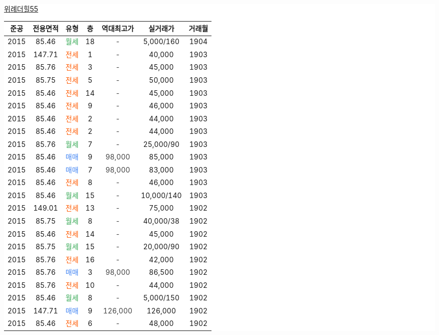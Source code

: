 [위례더힐55](https://search.naver.com/search.naver?query=%EA%B2%BD%EA%B8%B0%EB%8F%84+%EC%84%B1%EB%82%A8%EC%8B%9C+%EC%88%98%EC%A0%95%EA%B5%AC+%EC%B0%BD%EA%B3%A1%EB%8F%99+%EC%9C%84%EB%A1%80%EB%8D%94%ED%9E%9055)

|준공|전용면적|유형|층|역대최고가|실거래가|거래월|
|:---:|:---:|:---:|:---:|:---:|:---:|:---:|
|2015|85.46|<span style="color:#34a853">월세</span>|18|<span style="color:#444444">-</span>|5,000/160|1904|
|2015|147.71|<span style="color:#ff5a00">전세</span>|1|<span style="color:#444444">-</span>|40,000|1903|
|2015|85.76|<span style="color:#ff5a00">전세</span>|3|<span style="color:#444444">-</span>|45,000|1903|
|2015|85.75|<span style="color:#ff5a00">전세</span>|5|<span style="color:#444444">-</span>|50,000|1903|
|2015|85.46|<span style="color:#ff5a00">전세</span>|14|<span style="color:#444444">-</span>|45,000|1903|
|2015|85.46|<span style="color:#ff5a00">전세</span>|9|<span style="color:#444444">-</span>|46,000|1903|
|2015|85.46|<span style="color:#ff5a00">전세</span>|2|<span style="color:#444444">-</span>|44,000|1903|
|2015|85.46|<span style="color:#ff5a00">전세</span>|2|<span style="color:#444444">-</span>|44,000|1903|
|2015|85.76|<span style="color:#34a853">월세</span>|7|<span style="color:#444444">-</span>|25,000/90|1903|
|2015|85.46|<span style="color:#4285f3">매매</span>|9|<span style="color:#444444">98,000</span>|85,000|1903|
|2015|85.46|<span style="color:#4285f3">매매</span>|7|<span style="color:#444444">98,000</span>|83,000|1903|
|2015|85.46|<span style="color:#ff5a00">전세</span>|8|<span style="color:#444444">-</span>|46,000|1903|
|2015|85.46|<span style="color:#34a853">월세</span>|15|<span style="color:#444444">-</span>|10,000/140|1903|
|2015|149.01|<span style="color:#ff5a00">전세</span>|13|<span style="color:#444444">-</span>|75,000|1902|
|2015|85.75|<span style="color:#34a853">월세</span>|8|<span style="color:#444444">-</span>|40,000/38|1902|
|2015|85.46|<span style="color:#ff5a00">전세</span>|14|<span style="color:#444444">-</span>|45,000|1902|
|2015|85.75|<span style="color:#34a853">월세</span>|15|<span style="color:#444444">-</span>|20,000/90|1902|
|2015|85.76|<span style="color:#ff5a00">전세</span>|16|<span style="color:#444444">-</span>|42,000|1902|
|2015|85.76|<span style="color:#4285f3">매매</span>|3|<span style="color:#444444">98,000</span>|86,500|1902|
|2015|85.76|<span style="color:#ff5a00">전세</span>|10|<span style="color:#444444">-</span>|44,000|1902|
|2015|85.46|<span style="color:#34a853">월세</span>|8|<span style="color:#444444">-</span>|5,000/150|1902|
|2015|147.71|<span style="color:#4285f3">매매</span>|9|<span style="color:#444444">126,000</span>|126,000|1902|
|2015|85.46|<span style="color:#ff5a00">전세</span>|6|<span style="color:#444444">-</span>|48,000|1902|


<script async src="//pagead2.googlesyndication.com/pagead/js/adsbygoogle.js"></script>

<ins class="adsbygoogle"
     style="display:block"
     data-ad-client="ca-pub-2446590836940007"
     data-ad-slot="1659523306"
     data-ad-format="auto"
     data-full-width-responsive="true"></ins>
<script>
(adsbygoogle = window.adsbygoogle || []).push({});
</script>
